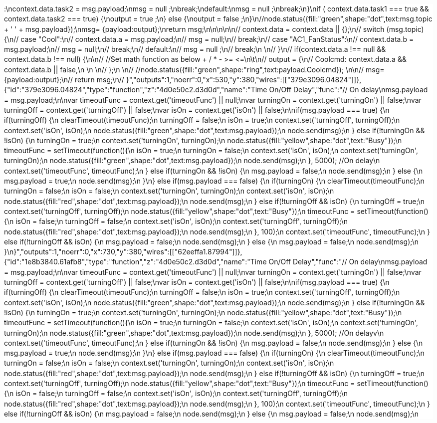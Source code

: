 :\ncontext.data.task2 = msg.payload;\nmsg = null ;\nbreak;\ndefault:\nmsg = null ;\nbreak;\n}\nif ( context.data.task1 === true && context.data.task2 === true) {\noutput = true ;\n} else {\noutput = false ;\n}\n//node.status({fill:\"green\",shape:\"dot\",text:msg.topic + ' ' + msg.payload});\nmsg= {payload:output};\nreturn msg;\n\n\n\n\n// context.data = context.data || {};\n// switch (msg.topic) {\n//  case \"Cool\":\n//  context.data.a = msg.payload;\n//  msg = null;\n//  break;\n//  case \"AC1_FanStatus\":\n//  context.data.b = msg.payload;\n//  msg = null;\n//  break;\n//  default:\n//  msg = null ;\n//  break;\n \n// }\n// if(context.data.a !== null && context.data.b !== null) {\n\n// //Set math function as below + / * - >= <=\n\t\n// output = {\n//     Coolcmd: context.data.a && context.data.b  || false,\n \n    \n// };\n        \n// //node.status({fill:\"green\",shape:\"ring\",text:payload.Coolcmd});          \n\n// msg= {payload:output};\n// return msg;\n// }","outputs":1,"noerr":0,"x":530,"y":380,"wires":[["379e3096.04824"]]},{"id":"379e3096.04824","type":"function","z":"4d0e50c2.d3d0d","name":"Time On/Off Delay","func":"// On delay\nmsg.payload = msg.payload;\n\nvar timeoutFunc = context.get('timeoutFunc') || null;\nvar turningOn = context.get('turningOn') || false;\nvar turningOff = context.get('turningOff') || false;\nvar isOn = context.get('isOn') || false;\n\nif(msg.payload === true) {\n   if(turningOff) {\n       clearTimeout(timeoutFunc);\n       turningOff = false;\n       isOn = true;\n       context.set('turningOff', turningOff);\n       context.set('isOn', isOn);\n       node.status({fill:\"green\",shape:\"dot\",text:msg.payload});\n       node.send(msg);\n   } else if(!turningOn && !isOn) {\n       turningOn = true;\n       context.set('turningOn', turningOn);\n       node.status({fill:\"yellow\",shape:\"dot\",text:\"Busy\"});\n       timeoutFunc = setTimeout(function(){\n           isOn = true;\n           turningOn = false;\n           context.set('isOn', isOn);\n           context.set('turningOn', turningOn);\n           node.status({fill:\"green\",shape:\"dot\",text:msg.payload});\n           node.send(msg);\n       }, 5000);  //On delay\n       context.set('timeoutFunc', timeoutFunc);\n   } else if(turningOn && !isOn) {\n       msg.payload = false;\n       node.send(msg);\n   } else {\n       msg.payload = true;\n       node.send(msg);\n   }\n} else if(msg.payload === false) {\n   if(turningOn) {\n       clearTimeout(timeoutFunc);\n       turningOn = false;\n       isOn = false;\n       context.set('turningOn', turningOn);\n       context.set('isOn', isOn);\n       node.status({fill:\"red\",shape:\"dot\",text:msg.payload});\n       node.send(msg);\n   } else if(!turningOff && isOn) {\n       turningOff = true;\n       context.set('turningOff', turningOff);\n       node.status({fill:\"yellow\",shape:\"dot\",text:\"Busy\"});\n       timeoutFunc = setTimeout(function(){\n           isOn = false;\n           turningOff = false;\n           context.set('isOn', isOn);\n           context.set('turningOff', turningOff);\n           node.status({fill:\"red\",shape:\"dot\",text:msg.payload});\n           node.send(msg);\n       }, 100);\n       context.set('timeoutFunc', timeoutFunc);\n   } else if(!turningOff && isOn) {\n       msg.payload = false;\n       node.send(msg);\n   } else {\n       msg.payload = false;\n       node.send(msg);\n   }\n}","outputs":1,"noerr":0,"x":730,"y":380,"wires":[["62eeffa1.87994"]]},{"id":"1e8b3840.61afb8","type":"function","z":"4d0e50c2.d3d0d","name":"Time On/Off Delay","func":"// On delay\nmsg.payload = msg.payload;\n\nvar timeoutFunc = context.get('timeoutFunc') || null;\nvar turningOn = context.get('turningOn') || false;\nvar turningOff = context.get('turningOff') || false;\nvar isOn = context.get('isOn') || false;\n\nif(msg.payload === true) {\n   if(turningOff) {\n       clearTimeout(timeoutFunc);\n       turningOff = false;\n       isOn = true;\n       context.set('turningOff', turningOff);\n       context.set('isOn', isOn);\n       node.status({fill:\"green\",shape:\"dot\",text:msg.payload});\n       node.send(msg);\n   } else if(!turningOn && !isOn) {\n       turningOn = true;\n       context.set('turningOn', turningOn);\n       node.status({fill:\"yellow\",shape:\"dot\",text:\"Busy\"});\n       timeoutFunc = setTimeout(function(){\n           isOn = true;\n           turningOn = false;\n           context.set('isOn', isOn);\n           context.set('turningOn', turningOn);\n           node.status({fill:\"green\",shape:\"dot\",text:msg.payload});\n           node.send(msg);\n       }, 5000);  //On delayv\n       context.set('timeoutFunc', timeoutFunc);\n   } else if(turningOn && !isOn) {\n       msg.payload = false;\n       node.send(msg);\n   } else {\n       msg.payload = true;\n       node.send(msg);\n   }\n} else if(msg.payload === false) {\n   if(turningOn) {\n       clearTimeout(timeoutFunc);\n       turningOn = false;\n       isOn = false;\n       context.set('turningOn', turningOn);\n       context.set('isOn', isOn);\n       node.status({fill:\"red\",shape:\"dot\",text:msg.payload});\n       node.send(msg);\n   } else if(!turningOff && isOn) {\n       turningOff = true;\n       context.set('turningOff', turningOff);\n       node.status({fill:\"yellow\",shape:\"dot\",text:\"Busy\"});\n       timeoutFunc = setTimeout(function(){\n           isOn = false;\n           turningOff = false;\n           context.set('isOn', isOn);\n           context.set('turningOff', turningOff);\n           node.status({fill:\"red\",shape:\"dot\",text:msg.payload});\n           node.send(msg);\n       }, 100);\n       context.set('timeoutFunc', timeoutFunc);\n   } else if(!turningOff && isOn) {\n       msg.payload = false;\n       node.send(msg);\n   } else {\n       msg.payload = false;\n       node.send(msg);\n